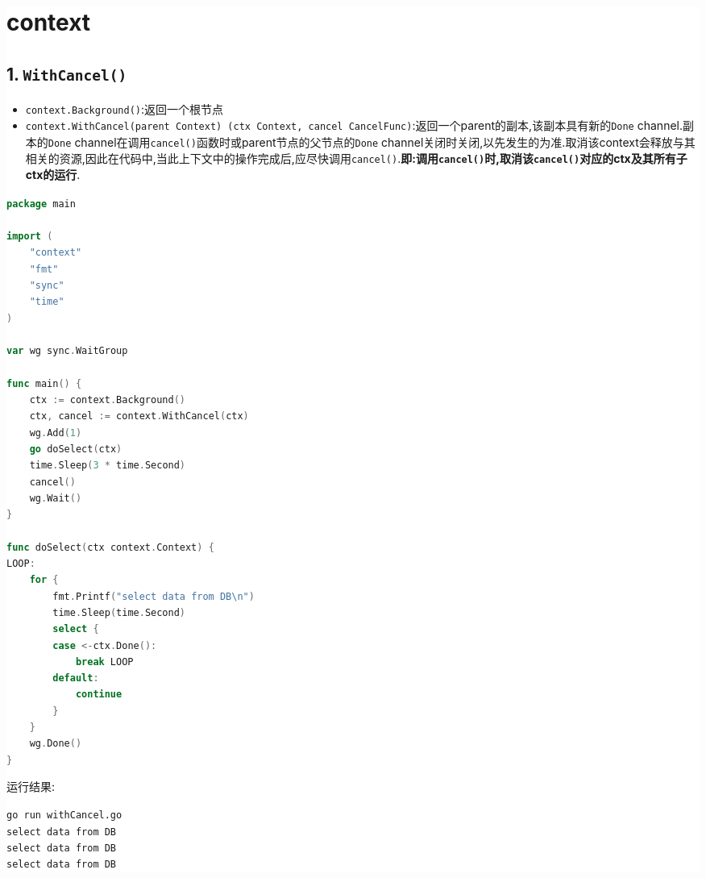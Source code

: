 # context

## 1. `WithCancel()`

- `context.Background()`:返回一个根节点
- `context.WithCancel(parent Context) (ctx Context, cancel CancelFunc)`:返回一个parent的副本,该副本具有新的`Done` channel.副本的`Done` channel在调用`cancel()`函数时或parent节点的父节点的`Done` channel关闭时关闭,以先发生的为准.取消该context会释放与其相关的资源,因此在代码中,当此上下文中的操作完成后,应尽快调用`cancel()`.**即:调用`cancel()`时,取消该`cancel()`对应的ctx及其所有子ctx的运行**.

```go
package main

import (
	"context"
	"fmt"
	"sync"
	"time"
)

var wg sync.WaitGroup

func main() {
	ctx := context.Background()
	ctx, cancel := context.WithCancel(ctx)
	wg.Add(1)
	go doSelect(ctx)
	time.Sleep(3 * time.Second)
	cancel()
	wg.Wait()
}

func doSelect(ctx context.Context) {
LOOP:
	for {
		fmt.Printf("select data from DB\n")
		time.Sleep(time.Second)
		select {
		case <-ctx.Done():
			break LOOP
		default:
			continue
		}
	}
	wg.Done()
}
```

运行结果:

```
go run withCancel.go 
select data from DB
select data from DB
select data from DB
```
